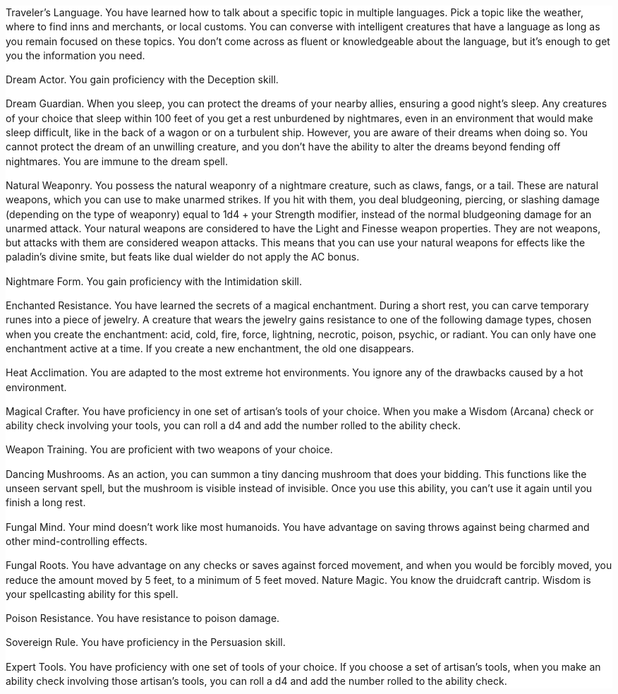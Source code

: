 Traveler’s Language. You have learned how to talk about a specific topic in multiple languages. Pick a topic like the weather, where to find inns and merchants, or local customs. You can converse with intelligent creatures that have a language as long as you remain focused on these topics. You don’t come across as fluent or knowledgeable about the language, but it’s enough to get you the information you need.

Dream Actor. You gain proficiency with the Deception skill.

Dream Guardian. When you sleep, you can protect the dreams of your nearby allies, ensuring a good night’s sleep. Any creatures of your choice that sleep within 100 feet of you get a rest unburdened by nightmares, even in an environment that would make sleep difficult, like in the back of a wagon or on a turbulent ship. However, you are aware of their dreams when doing so. You cannot protect the dream of an unwilling creature, and you don’t have the ability to alter the dreams beyond fending off nightmares. You are immune to the dream spell.

Natural Weaponry. You possess the natural weaponry of a nightmare creature, such as claws, fangs, or a tail. These are natural weapons, which you can use to make unarmed strikes. If you hit with them, you deal bludgeoning, piercing, or slashing damage (depending on the type of weaponry) equal to 1d4 + your Strength modifier, instead of the normal bludgeoning damage for an unarmed attack. Your natural weapons are considered to have the Light and Finesse weapon properties. They are not weapons, but attacks with them are considered weapon attacks. This means that you can use your natural weapons for effects like the paladin’s divine smite, but feats like dual wielder do not apply the AC bonus.

Nightmare Form. You gain proficiency with the Intimidation skill.

Enchanted Resistance. You have learned the secrets of a magical enchantment. During a short rest, you can carve temporary runes into a piece of jewelry. A creature that wears the jewelry gains resistance to one of the following damage types, chosen when you create the enchantment: acid, cold, fire, force, lightning, necrotic, poison, psychic, or radiant. You can only have one enchantment active at a time. If you create a new enchantment, the old one disappears.

Heat Acclimation. You are adapted to the most extreme hot environments. You ignore any of the drawbacks caused by a hot environment.

Magical Crafter. You have proficiency in one set of artisan’s tools of your choice. When you make a Wisdom (Arcana) check or ability check involving your tools, you can roll a d4 and add the number rolled to the ability check.

Weapon Training. You are proficient with two weapons of your choice.

Dancing Mushrooms. As an action, you can summon a tiny dancing mushroom that does your bidding. This functions like the unseen servant spell, but the mushroom is visible instead of invisible. Once you use this ability, you can’t use it again until you finish a long rest.

Fungal Mind. Your mind doesn’t work like most humanoids. You have advantage on saving throws against being charmed and other mind-controlling effects.

Fungal Roots. You have advantage on any checks or saves against forced movement, and when you would be forcibly moved, you reduce the amount moved by 5 feet, to a minimum of 5 feet moved. Nature Magic. You know the druidcraft cantrip. Wisdom is your spellcasting ability for this spell.

Poison Resistance. You have resistance to poison damage. 

Sovereign Rule. You have proficiency in the Persuasion skill. 

Expert Tools. You have proficiency with one set of tools of your choice. If you choose a set of artisan’s tools, when you make an ability check involving those artisan’s tools, you can roll a d4 and add the number rolled to the ability check.
